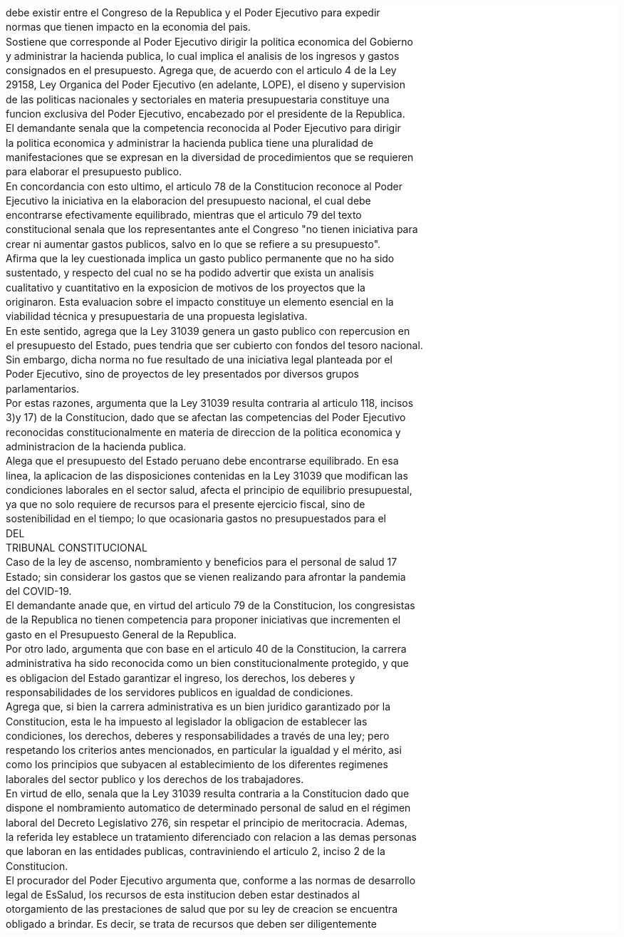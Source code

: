 debe existir entre el Congreso de la Republica y el Poder Ejecutivo para expedir  
normas que tienen impacto en la economia del pais.  
Sostiene que corresponde al Poder Ejecutivo dirigir la politica economica del Gobierno  
y administrar la hacienda publica, lo cual implica el analisis de los ingresos y gastos  
consignados en el presupuesto. Agrega que, de acuerdo con el articulo 4 de la Ley  
29158, Ley Organica del Poder Ejecutivo (en adelante, LOPE), el diseno y supervision  
de las politicas nacionales y sectoriales en materia presupuestaria constituye una  
funcion exclusiva del Poder Ejecutivo, encabezado por el presidente de la Republica.  
El demandante senala que la competencia reconocida al Poder Ejecutivo para dirigir  
la politica economica y administrar la hacienda publica tiene una pluralidad de  
manifestaciones que se expresan en la diversidad de procedimientos que se requieren  
para elaborar el presupuesto publico.  
En concordancia con esto ultimo, el articulo 78 de la Constitucion reconoce al Poder  
Ejecutivo la iniciativa en la elaboracion del presupuesto nacional, el cual debe  
encontrarse efectivamente equilibrado, mientras que el articulo 79 del texto  
constitucional senala que los representantes ante el Congreso "no tienen iniciativa para  
crear ni aumentar gastos publicos, salvo en lo que se refiere a su presupuesto".  
Afirma que la ley cuestionada implica un gasto publico permanente que no ha sido  
sustentado, y respecto del cual no se ha podido advertir que exista un analisis  
cualitativo y cuantitativo en la exposicion de motivos de los proyectos que la  
originaron. Esta evaluacion sobre el impacto constituye un elemento esencial en la  
viabilidad técnica y presupuestaria de una propuesta legislativa.  
En este sentido, agrega que la Ley 31039 genera un gasto publico con repercusion en  
el presupuesto del Estado, pues tendria que ser cubierto con fondos del tesoro nacional.  
Sin embargo, dicha norma no fue resultado de una iniciativa legal planteada por el  
Poder Ejecutivo, sino de proyectos de ley presentados por diversos grupos  
parlamentarios.  
Por estas razones, argumenta que la Ley 31039 resulta contraria al articulo 118, incisos  
3)y 17) de la Constitucion, dado que se afectan las competencias del Poder Ejecutivo  
reconocidas constitucionalmente en materia de direccion de la politica economica y  
administracion de la hacienda publica.  
Alega que el presupuesto del Estado peruano debe encontrarse equilibrado. En esa  
linea, la aplicacion de las disposiciones contenidas en la Ley 31039 que modifican las  
condiciones laborales en el sector salud, afecta el principio de equilibrio presupuestal,  
ya que no solo requiere de recursos para el presente ejercicio fiscal, sino de  
sostenibilidad en el tiempo; lo que ocasionaria gastos no presupuestados para el  
DEL  
TRIBUNAL CONSTITUCIONAL  
Caso de la ley de ascenso, nombramiento y beneficios para el personal de salud 17  
Estado; sin considerar los gastos que se vienen realizando para afrontar la pandemia  
del COVID-19.  
El demandante anade que, en virtud del articulo 79 de la Constitucion, los congresistas  
de la Republica no tienen competencia para proponer iniciativas que incrementen el  
gasto en el Presupuesto General de la Republica.  
Por otro lado, argumenta que con base en el articulo 40 de la Constitucion, la carrera  
administrativa ha sido reconocida como un bien constitucionalmente protegido, y que  
es obligacion del Estado garantizar el ingreso, los derechos, los deberes y  
responsabilidades de los servidores publicos en igualdad de condiciones.  
Agrega que, si bien la carrera administrativa es un bien juridico garantizado por la  
Constitucion, esta le ha impuesto al legislador la obligacion de establecer las  
condiciones, los derechos, deberes y responsabilidades a través de una ley; pero  
respetando los criterios antes mencionados, en particular la igualdad y el mérito, asi  
como los principios que subyacen al establecimiento de los diferentes regimenes  
laborales del sector publico y los derechos de los trabajadores.  
En virtud de ello, senala que la Ley 31039 resulta contraria a la Constitucion dado que  
dispone el nombramiento automatico de determinado personal de salud en el régimen  
laboral del Decreto Legislativo 276, sin respetar el principio de meritocracia. Ademas,  
la referida ley establece un tratamiento diferenciado con relacion a las demas personas  
que laboran en las entidades publicas, contraviniendo el articulo 2, inciso 2 de la  
Constitucion.  
El procurador del Poder Ejecutivo argumenta que, conforme a las normas de desarrollo  
legal de EsSalud, los recursos de esta institucion deben estar destinados al  
otorgamiento de las prestaciones de salud que por su ley de creacion se encuentra  
obligado a brindar. Es decir, se trata de recursos que deben ser diligentemente  